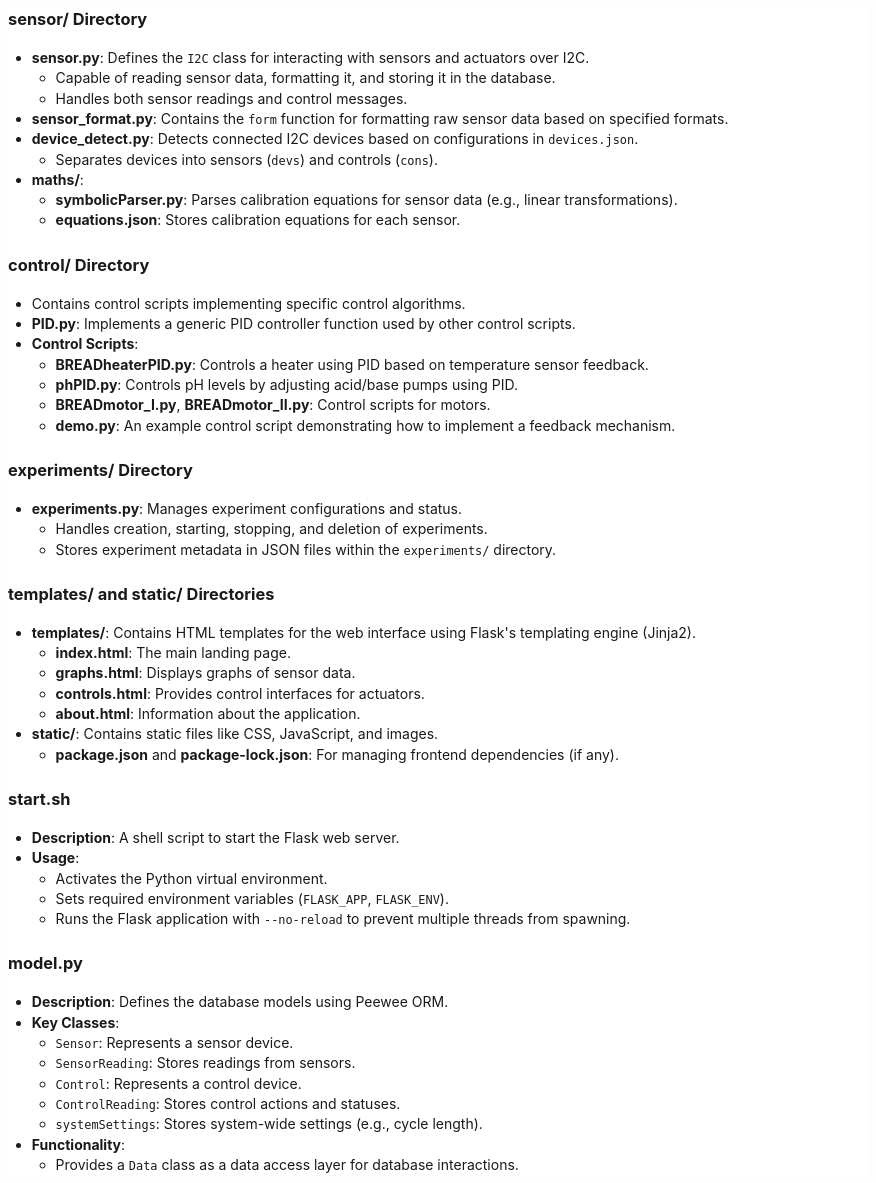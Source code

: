 ### sensor/ Directory

- **sensor.py**: Defines the `I2C` class for interacting with sensors and actuators over I2C.
  - Capable of reading sensor data, formatting it, and storing it in the database.
  - Handles both sensor readings and control messages.
- **sensor_format.py**: Contains the `form` function for formatting raw sensor data based on specified formats.
- **device_detect.py**: Detects connected I2C devices based on configurations in `devices.json`.
  - Separates devices into sensors (`devs`) and controls (`cons`).
- **maths/**:
  - **symbolicParser.py**: Parses calibration equations for sensor data (e.g., linear transformations).
  - **equations.json**: Stores calibration equations for each sensor.

### control/ Directory

- Contains control scripts implementing specific control algorithms.
- **PID.py**: Implements a generic PID controller function used by other control scripts.
- **Control Scripts**:
  - **BREADheaterPID.py**: Controls a heater using PID based on temperature sensor feedback.
  - **phPID.py**: Controls pH levels by adjusting acid/base pumps using PID.
  - **BREADmotor_I.py**, **BREADmotor_II.py**: Control scripts for motors.
  - **demo.py**: An example control script demonstrating how to implement a feedback mechanism.

### experiments/ Directory

- **experiments.py**: Manages experiment configurations and status.
  - Handles creation, starting, stopping, and deletion of experiments.
  - Stores experiment metadata in JSON files within the `experiments/` directory.

### templates/ and static/ Directories

- **templates/**: Contains HTML templates for the web interface using Flask's templating engine (Jinja2).
  - **index.html**: The main landing page.
  - **graphs.html**: Displays graphs of sensor data.
  - **controls.html**: Provides control interfaces for actuators.
  - **about.html**: Information about the application.
- **static/**: Contains static files like CSS, JavaScript, and images.
  - **package.json** and **package-lock.json**: For managing frontend dependencies (if any).

### start.sh

- **Description**: A shell script to start the Flask web server.
- **Usage**:
  - Activates the Python virtual environment.
  - Sets required environment variables (`FLASK_APP`, `FLASK_ENV`).
  - Runs the Flask application with `--no-reload` to prevent multiple threads from spawning.

### model.py

- **Description**: Defines the database models using Peewee ORM.
- **Key Classes**:
  - `Sensor`: Represents a sensor device.
  - `SensorReading`: Stores readings from sensors.
  - `Control`: Represents a control device.
  - `ControlReading`: Stores control actions and statuses.
  - `systemSettings`: Stores system-wide settings (e.g., cycle length).
- **Functionality**:
  - Provides a `Data` class as a data access layer for database interactions.
